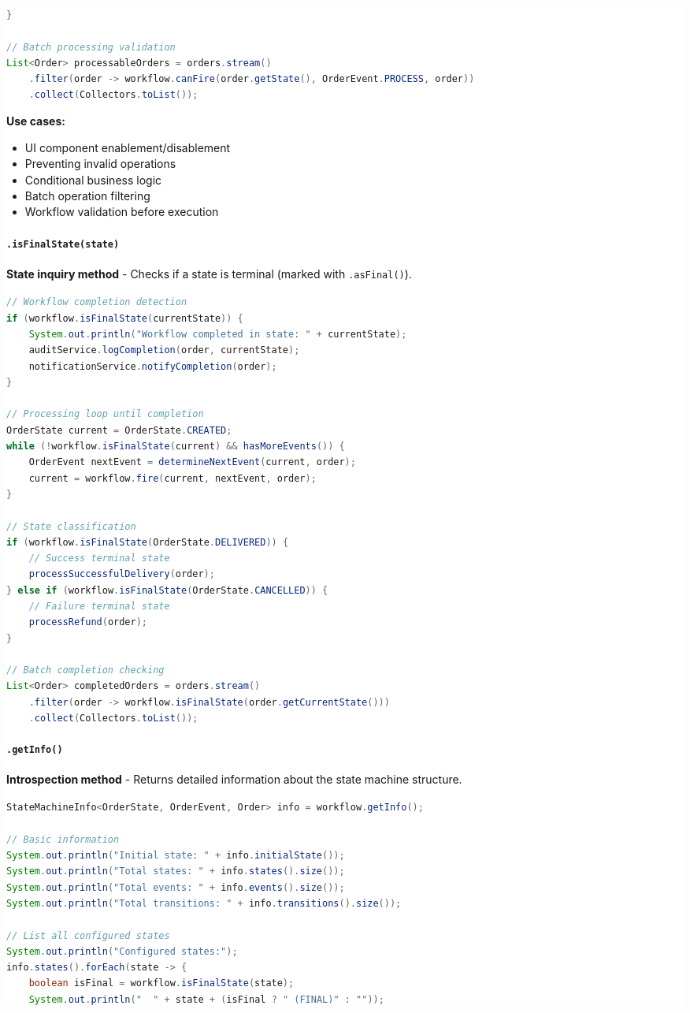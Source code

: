 ```java
}

// Batch processing validation
List<Order> processableOrders = orders.stream()
    .filter(order -> workflow.canFire(order.getState(), OrderEvent.PROCESS, order))
    .collect(Collectors.toList());
```

**Use cases:**
- UI component enablement/disablement
- Preventing invalid operations
- Conditional business logic
- Batch operation filtering
- Workflow validation before execution

#### `.isFinalState(state)`
**State inquiry method** - Checks if a state is terminal (marked with `.asFinal()`).

```java
// Workflow completion detection
if (workflow.isFinalState(currentState)) {
    System.out.println("Workflow completed in state: " + currentState);
    auditService.logCompletion(order, currentState);
    notificationService.notifyCompletion(order);
}

// Processing loop until completion
OrderState current = OrderState.CREATED;
while (!workflow.isFinalState(current) && hasMoreEvents()) {
    OrderEvent nextEvent = determineNextEvent(current, order);
    current = workflow.fire(current, nextEvent, order);
}

// State classification
if (workflow.isFinalState(OrderState.DELIVERED)) {
    // Success terminal state
    processSuccessfulDelivery(order);
} else if (workflow.isFinalState(OrderState.CANCELLED)) {
    // Failure terminal state
    processRefund(order);
}

// Batch completion checking
List<Order> completedOrders = orders.stream()
    .filter(order -> workflow.isFinalState(order.getCurrentState()))
    .collect(Collectors.toList());
```

#### `.getInfo()`
**Introspection method** - Returns detailed information about the state machine structure.

```java
StateMachineInfo<OrderState, OrderEvent, Order> info = workflow.getInfo();

// Basic information
System.out.println("Initial state: " + info.initialState());
System.out.println("Total states: " + info.states().size());
System.out.println("Total events: " + info.events().size());
System.out.println("Total transitions: " + info.transitions().size());

// List all configured states
System.out.println("Configured states:");
info.states().forEach(state -> {
    boolean isFinal = workflow.isFinalState(state);
    System.out.println("  " + state + (isFinal ? " (FINAL)" : ""));
```